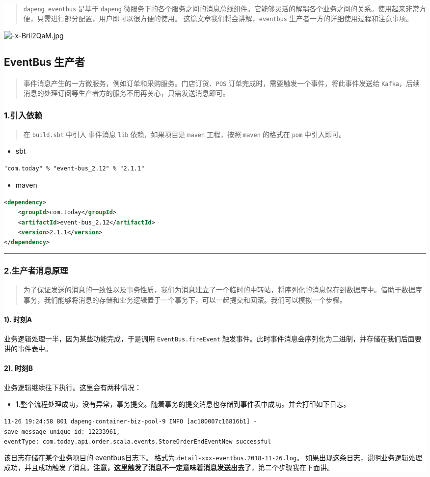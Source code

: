 > `dapeng eventbus` 是基于 `dapeng` 微服务下的各个服务之间的消息总线组件。它能够灵活的解耦各个业务之间的关系。使用起来非常方便，只需进行部分配置，用户即可以很方便的使用。
> 这篇文章我们将会讲解，`eventbus` 生产者一方的详细使用过程和注意事项。

![-x-Brii2QaM.jpg](https://upload-images.jianshu.io/upload_images/6393906-64d03671c762606c.jpg?imageMogr2/auto-orient/strip%7CimageView2/2/w/640)

## EventBus 生产者

> 事件消息产生的一方微服务，例如订单和采购服务。门店订货、`POS` 订单完成时，需要触发一个事件，将此事件发送给 `Kafka`，后续消息的处理订阅等生产者方的服务不用再关心，只需发送消息即可。

### 1.引入依赖

> 在 `build.sbt` 中引入 事件消息 `lib` 依赖，如果项目是 `maven` 工程，按照 `maven` 的格式在 `pom` 中引入即可。

- sbt

```
"com.today" % "event-bus_2.12" % "2.1.1"
```

- maven

```xml
<dependency>
    <groupId>com.today</groupId>
    <artifactId>event-bus_2.12</artifactId>
    <version>2.1.1</version>
</dependency>
```

---

### 2.生产者消息原理

> 为了保证发送的消息的一致性以及事务性质，我们为消息建立了一个临时的中转站，将序列化的消息保存到数据库中。借助于数据库事务，我们能够将消息的存储和业务逻辑置于一个事务下，可以一起提交和回滚。我们可以模拟一个步骤。

#### 1). 时刻A

业务逻辑处理一半，因为某些功能完成，于是调用 `EventBus.fireEvent` 触发事件。此时事件消息会序列化为二进制，并存储在我们后面要讲的事件表中。
<br/>

#### 2). 时刻B

业务逻辑继续往下执行。这里会有两种情况：

- 1.整个流程处理成功，没有异常，事务提交。随着事务的提交消息也存储到事件表中成功。并会打印如下日志。

```log
11-26 19:24:58 801 dapeng-container-biz-pool-9 INFO [ac180007c16816b1] -
save message unique id: 12233961,
eventType: com.today.api.order.scala.events.StoreOrderEndEventNew successful
```

该日志存储在某个业务项目的 eventbus日志下。
格式为:`detail-xxx-eventbus.2018-11-26.log`。
如果出现这条日志，说明业务逻辑处理成功，并且成功触发了消息。**注意，这里触发了消息不一定意味着消息发送出去了**，第二个步骤我在下面讲。
